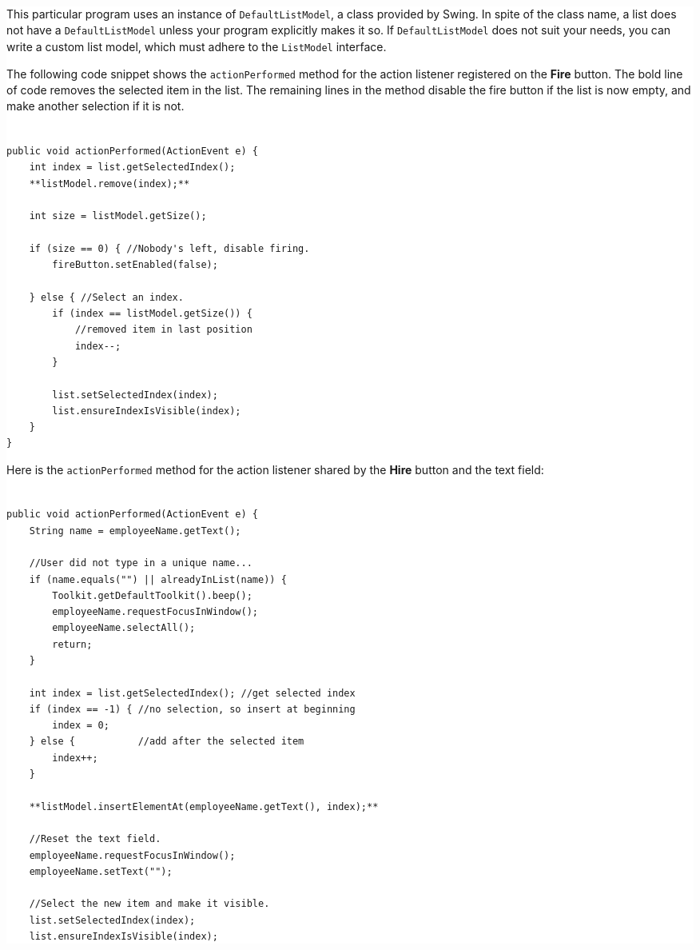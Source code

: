 This particular program uses an instance of `DefaultListModel`, a class provided by Swing. In spite of the class name, a list does not have a `DefaultListModel` unless your program explicitly makes it so. If `DefaultListModel` does not suit your needs, you can write a custom list model, which must adhere to the `ListModel` interface.

The following code snippet shows the `actionPerformed` method for the action listener registered on the **Fire** button. The bold line of code removes the selected item in the list. The remaining lines in the method disable the fire button if the list is now empty, and make another selection if it is not.

```

public void actionPerformed(ActionEvent e) {
    int index = list.getSelectedIndex();
    **listModel.remove(index);**

    int size = listModel.getSize();

    if (size == 0) { //Nobody's left, disable firing.
        fireButton.setEnabled(false);

    } else { //Select an index.
        if (index == listModel.getSize()) {
            //removed item in last position
            index--;
        }

        list.setSelectedIndex(index);
        list.ensureIndexIsVisible(index);
    }
}

```

Here is the `actionPerformed` method for the action listener shared by the **Hire** button and the text field:

```

public void actionPerformed(ActionEvent e) {
    String name = employeeName.getText();

    //User did not type in a unique name...
    if (name.equals("") || alreadyInList(name)) {
        Toolkit.getDefaultToolkit().beep();
        employeeName.requestFocusInWindow();
        employeeName.selectAll();
        return;
    }

    int index = list.getSelectedIndex(); //get selected index
    if (index == -1) { //no selection, so insert at beginning
        index = 0;
    } else {           //add after the selected item
        index++;
    }

    **listModel.insertElementAt(employeeName.getText(), index);**

    //Reset the text field.
    employeeName.requestFocusInWindow();
    employeeName.setText("");

    //Select the new item and make it visible.
    list.setSelectedIndex(index);
    list.ensureIndexIsVisible(index);
```